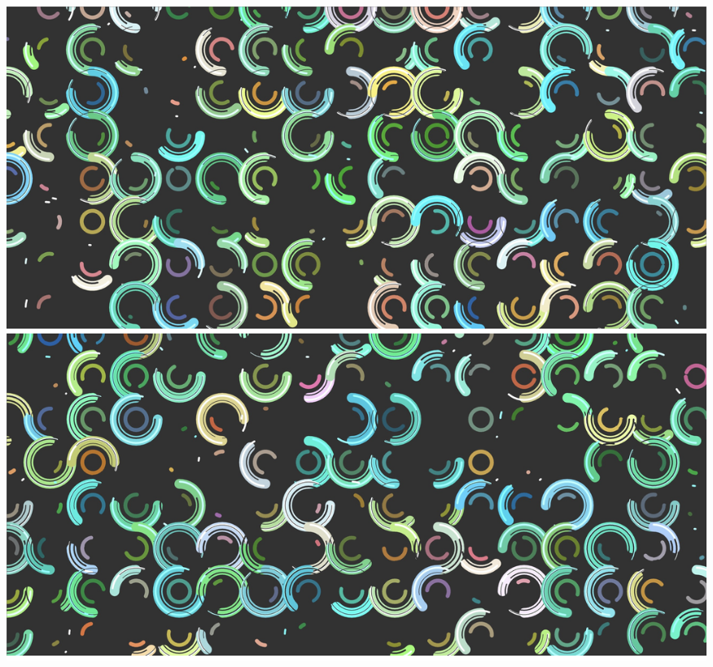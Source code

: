 ![Screenshot 2023-10-30 at 12.06.26.jpg](../../04_submissions/plichta/02/screenshots/Screenshot%202023-10-30%20at%2012.06.26.jpg)
![Screenshot 2023-10-30 at 12.18.53.jpg](../../04_submissions/plichta/02/screenshots/Screenshot%202023-10-30%20at%2012.18.53.jpg)